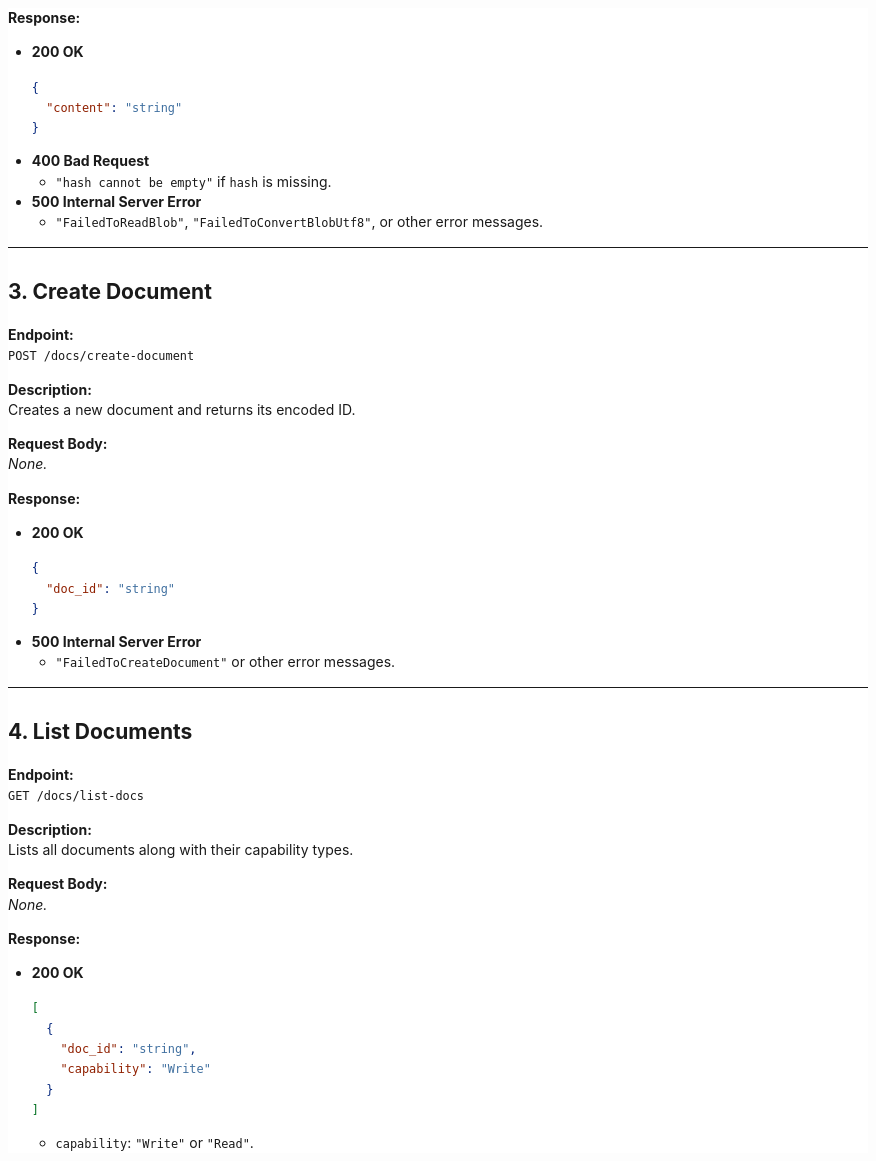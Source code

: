 **Response:**

- **200 OK**
    ```json
    {
      "content": "string"
    }
    ```
- **400 Bad Request**
    - `"hash cannot be empty"` if `hash` is missing.
- **500 Internal Server Error**
    - `"FailedToReadBlob"`, `"FailedToConvertBlobUtf8"`, or other error messages.

---

## 3. Create Document

**Endpoint:**  
`POST /docs/create-document`

**Description:**  
Creates a new document and returns its encoded ID.

**Request Body:**  
_None._

**Response:**

- **200 OK**
    ```json
    {
      "doc_id": "string"
    }
    ```
- **500 Internal Server Error**
    - `"FailedToCreateDocument"` or other error messages.

---

## 4. List Documents

**Endpoint:**  
`GET /docs/list-docs`

**Description:**  
Lists all documents along with their capability types.

**Request Body:**  
_None._

**Response:**

- **200 OK**
    ```json
    [
      {
        "doc_id": "string",
        "capability": "Write"
      }
    ]
    ```
    - `capability`: `"Write"` or `"Read"`.

